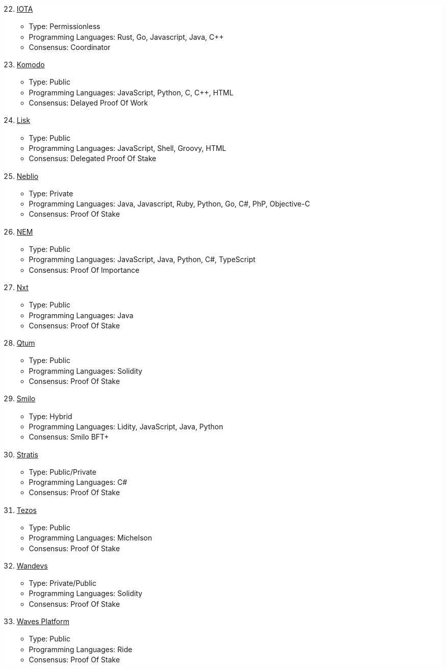 22. [IOTA](https://docs.iota.org)
    - Type: Permissionless
    - Programming Languages: Rust, Go, Javascript, Java, C++
    - Consensus: Coordinator

23. [Komodo](https://komodoplatform.com/developers)
    - Type: Public
    - Programming Languages: JavaScript, Python, C, C++, HTML
    - Consensus: Delayed Proof Of Work

24. [Lisk](https://lisk.io/documentation)
    - Type: Public
    - Programming Languages: JavaScript, Shell, Groovy, HTML
    - Consensus: Delegated Proof Of Stake

25. [Neblio](https://nebl.io/neblio-university)
    - Type: Private
    - Programming Languages: Java, Javascript, Ruby, Python, Go, C#, PhP, Objective-C
    - Consensus: Proof Of Stake

26. [NEM](https://nem.io/developers)
    - Type: Public
    - Programming Languages: JavaScript, Java, Python, C#, TypeScript
    - Consensus: Proof Of Importance

27. [Nxt](https://nxtplatform.org/get-started)
    - Type: Public
    - Programming Languages: Java
    - Consensus: Proof Of Stake

28. [Qtum](https://qtum.org/en/developer)
    - Type: Public
    - Programming Languages: Solidity
    - Consensus: Proof Of Stake

29. [Smilo](https://smilo.io/#whysmilo)
    - Type: Hybrid
    - Programming Languages: Lidity, JavaScript, Java, Python
    - Consensus: Smilo BFT+

30. [Stratis](https://stratisplatform.com/developers)
    - Type: Public/Private
    - Programming Languages: C#
    - Consensus: Proof Of Stake

31. [Tezos](https://developers.tezos.com)
    - Type: Public
    - Programming Languages: Michelson
    - Consensus: Proof Of Stake

32. [Wandevs](https://wandevs.org)
    - Type: Private/Public
    - Programming Languages: Solidity
    - Consensus: Proof Of Stake

33. [Waves Platform](https://wavesplatform.com/products-integration)
    - Type: Public
    - Programming Languages: Ride
    - Consensus: Proof Of Stake
